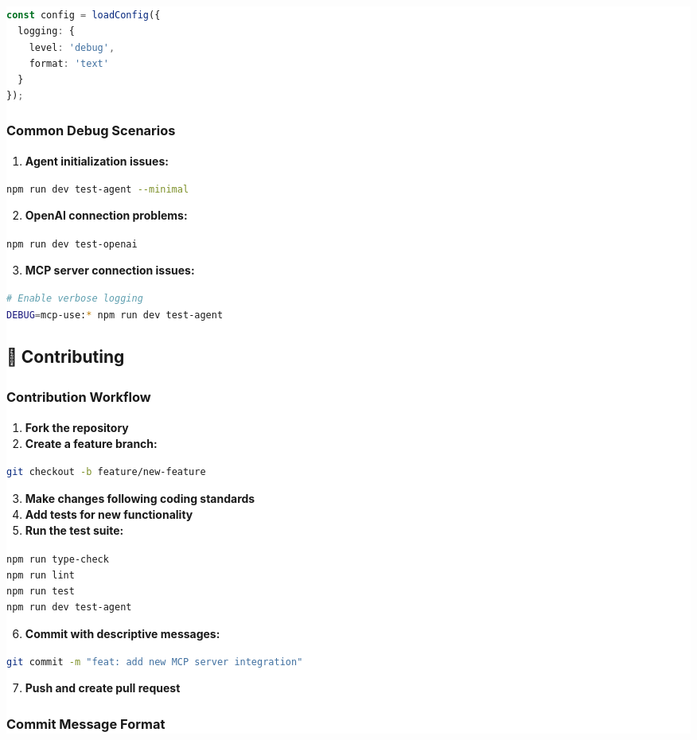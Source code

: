 ```typescript
const config = loadConfig({
  logging: {
    level: 'debug',
    format: 'text'
  }
});
```

### Common Debug Scenarios

1. **Agent initialization issues:**
```bash
npm run dev test-agent --minimal
```

2. **OpenAI connection problems:**
```bash
npm run dev test-openai
```

3. **MCP server connection issues:**
```bash
# Enable verbose logging
DEBUG=mcp-use:* npm run dev test-agent
```

## 🤝 Contributing

### Contribution Workflow

1. **Fork the repository**
2. **Create a feature branch:**
```bash
git checkout -b feature/new-feature
```

3. **Make changes following coding standards**
4. **Add tests for new functionality**
5. **Run the test suite:**
```bash
npm run type-check
npm run lint
npm run test
npm run dev test-agent
```

6. **Commit with descriptive messages:**
```bash
git commit -m "feat: add new MCP server integration"
```

7. **Push and create pull request**

### Commit Message Format
